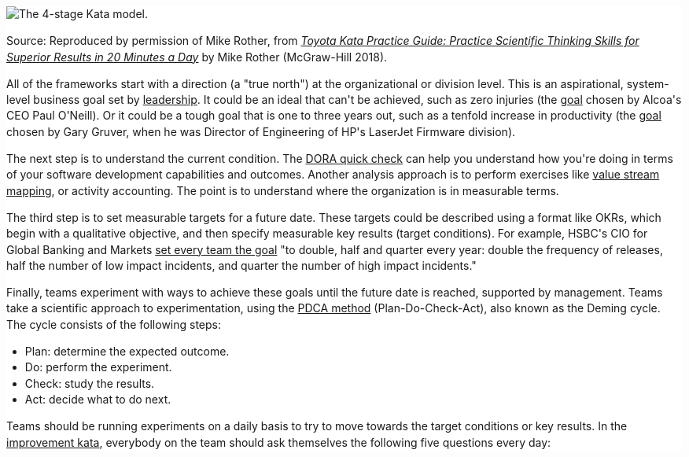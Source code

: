 ![The 4-stage Kata model.](./devops-culture-transform-kata-model.png)

Source: Reproduced by permission of Mike Rother, from [*Toyota Kata Practice
Guide: Practice Scientific Thinking Skills for Superior Results in 20 Minutes a
Day*](https://www.mheducation.com/highered/product/toyota-kata-practice-guide-practicing-scientific-thinking-skills-superior-results-20-minutes-day-rother/9781259861024.html)
by Mike Rother (McGraw-Hill 2018).

All of the frameworks start with a direction (a "true north") at the
organizational or division level. This is an aspirational, system-level business
goal set by
[leadership](/capabilities/transformational-leadership).
It could be an ideal that can't be achieved, such as zero injuries (the
[goal](https://hbswk.hbs.edu/archive/paul-o-neill-values-into-action)
chosen by Alcoa's CEO Paul O'Neill). Or it could be a tough goal that is one to
three years out, such as a tenfold increase in productivity (the
[goal](https://continuousdelivery.com/evidence-case-studies/#the-hp-futuresmart-case-study)
chosen by Gary Gruver, when he was Director of Engineering of HP's LaserJet
Firmware division).

The next step is to understand the current condition. The
[DORA quick check](/quickcheck/)
can help you understand how you're doing in terms of your software development
capabilities and outcomes. Another analysis approach is to perform exercises
like
[value stream mapping](https://www.google.com/books/edition/Value_Stream_Mapping_How_to_Visualize_Wo/MeFrAAAAQBAJ),
or activity accounting. The point is to understand where the organization is in
measurable terms.

The third step is to set measurable targets for a future date. These targets
could be described using a format like OKRs, which begin with a qualitative
objective, and then specify measurable key results (target conditions). For
example, HSBC's CIO for Global Banking and Markets
[set every team the goal](https://www.linkedin.com/pulse/double-half-quarter-lesson-from-book-richard-david-knott/)
"to double, half and quarter every year: double the frequency of releases, half
the number of low impact incidents, and quarter the number of high impact
incidents."

Finally, teams experiment with ways to achieve these goals until the future date
is reached, supported by management. Teams take a scientific approach to
experimentation, using the
[PDCA method](https://wikipedia.org/wiki/PDCA)
(Plan-Do-Check-Act), also known as the Deming cycle. The cycle consists of the
following steps:

-   Plan: determine the expected outcome.
-   Do: perform the experiment.
-   Check: study the results.
-   Act: decide what to do next.

Teams should be running experiments on a daily basis to try to move towards the
target conditions or key results. In the
[improvement kata](http://www-personal.umich.edu/~mrother/The_Improvement_Kata.html),
everybody on the team should ask themselves the following five questions every
day:

